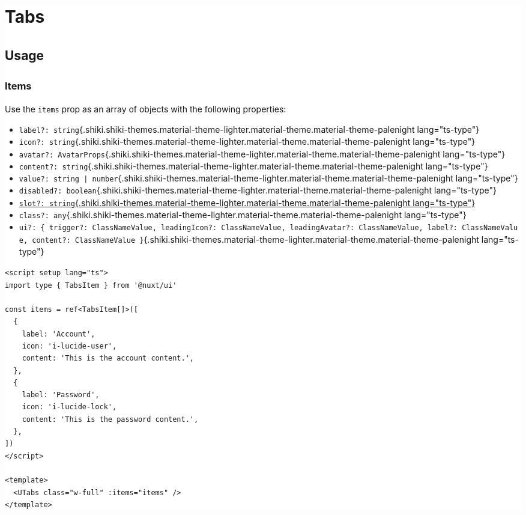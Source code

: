 # Tabs

## Usage

### Items

Use the `items` prop as an array of objects with the following properties:

- `label?: string`{.shiki.shiki-themes.material-theme-lighter.material-theme.material-theme-palenight lang="ts-type"}
- `icon?: string`{.shiki.shiki-themes.material-theme-lighter.material-theme.material-theme-palenight lang="ts-type"}
- `avatar?: AvatarProps`{.shiki.shiki-themes.material-theme-lighter.material-theme.material-theme-palenight lang="ts-type"}
- `content?: string`{.shiki.shiki-themes.material-theme-lighter.material-theme.material-theme-palenight lang="ts-type"}
- `value?: string | number`{.shiki.shiki-themes.material-theme-lighter.material-theme.material-theme-palenight lang="ts-type"}
- `disabled?: boolean`{.shiki.shiki-themes.material-theme-lighter.material-theme.material-theme-palenight lang="ts-type"}
- [`slot?: string`{.shiki.shiki-themes.material-theme-lighter.material-theme.material-theme-palenight lang="ts-type"}](https://ui.nuxt.com/#with-custom-slot)
- `class?: any`{.shiki.shiki-themes.material-theme-lighter.material-theme.material-theme-palenight lang="ts-type"}
- `ui?: { trigger?: ClassNameValue, leadingIcon?: ClassNameValue, leadingAvatar?: ClassNameValue, label?: ClassNameValue, content?: ClassNameValue }`{.shiki.shiki-themes.material-theme-lighter.material-theme.material-theme-palenight lang="ts-type"}

```vue
<script setup lang="ts">
import type { TabsItem } from '@nuxt/ui'

const items = ref<TabsItem[]>([
  {
    label: 'Account',
    icon: 'i-lucide-user',
    content: 'This is the account content.',
  },
  {
    label: 'Password',
    icon: 'i-lucide-lock',
    content: 'This is the password content.',
  },
])
</script>

<template>
  <UTabs class="w-full" :items="items" />
</template>
```
